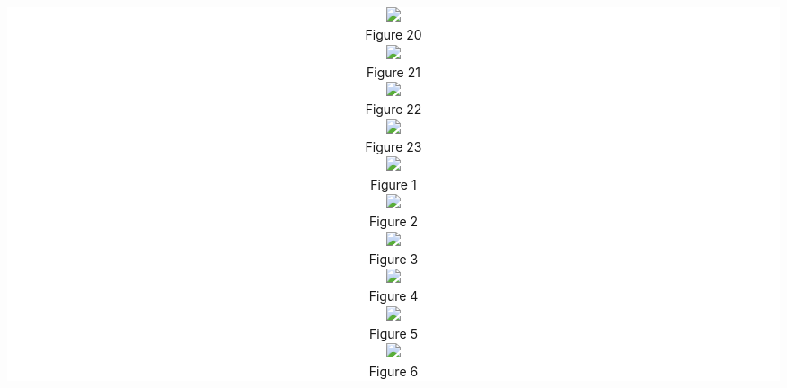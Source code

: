 <div align='center'>
	<img width='700px' src='/img/sd/sd-c21-f20.svg' />
	<figcaption>Figure 20</figcaption>
</div>

<div align='center'>
	<img width='700px' src={require('@site/static/img/sd/sd-c21-f21.png').default} />
	<figcaption>Figure 21</figcaption>
</div>

<div align='center'>
	<img width='700px' src='/img/sd/sd-c21-f22.svg' />
	<figcaption>Figure 22</figcaption>
</div>

<div align='center'>
	<img width='700px' src={require('@site/static/img/sd/sd-c21-f23.png').default} />
	<figcaption>Figure 23</figcaption>
</div>



<div align='center'>
	<img width='700px' src='/img/sd/sd-c22-f1.svg' />
	<figcaption>Figure 1</figcaption>
</div>

<div align='center'>
	<img width='700px' src='/img/sd/sd-c22-f2.svg' />
	<figcaption>Figure 2</figcaption>
</div>

<div align='center'>
	<img width='700px' src='/img/sd/sd-c22-f3.svg' />
	<figcaption>Figure 3</figcaption>
</div>

<div align='center'>
	<img width='700px' src='/img/sd/sd-c22-f4.svg' />
	<figcaption>Figure 4</figcaption>
</div>

<div align='center'>
	<img width='700px' src='/img/sd/sd-c22-f5.svg' />
	<figcaption>Figure 5</figcaption>
</div>

<div align='center'>
	<img width='700px' src='/img/sd/sd-c22-f6.svg' />
	<figcaption>Figure 6</figcaption>
</div>
